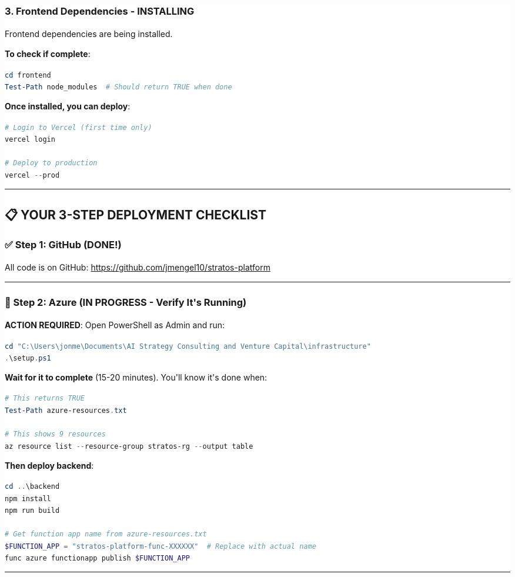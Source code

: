 ### 3. Frontend Dependencies - INSTALLING

Frontend dependencies are being installed. 

**To check if complete**:
```powershell
cd frontend
Test-Path node_modules  # Should return TRUE when done
```

**Once installed, you can deploy**:
```powershell
# Login to Vercel (first time only)
vercel login

# Deploy to production
vercel --prod
```

---

## 📋 YOUR 3-STEP DEPLOYMENT CHECKLIST

### ✅ Step 1: GitHub (DONE!)
All code is on GitHub: https://github.com/jmengel10/stratos-platform

---

### 🔄 Step 2: Azure (IN PROGRESS - Verify It's Running)

**ACTION REQUIRED**: Open PowerShell as Admin and run:

```powershell
cd "C:\Users\jonme\Documents\AI Strategy Consulting and Venture Capital\infrastructure"
.\setup.ps1
```

**Wait for it to complete** (15-20 minutes). You'll know it's done when:
```powershell
# This returns TRUE
Test-Path azure-resources.txt

# This shows 9 resources
az resource list --resource-group stratos-rg --output table
```

**Then deploy backend**:
```powershell
cd ..\backend
npm install
npm run build

# Get function app name from azure-resources.txt
$FUNCTION_APP = "stratos-platform-func-XXXXXX"  # Replace with actual name
func azure functionapp publish $FUNCTION_APP
```

---